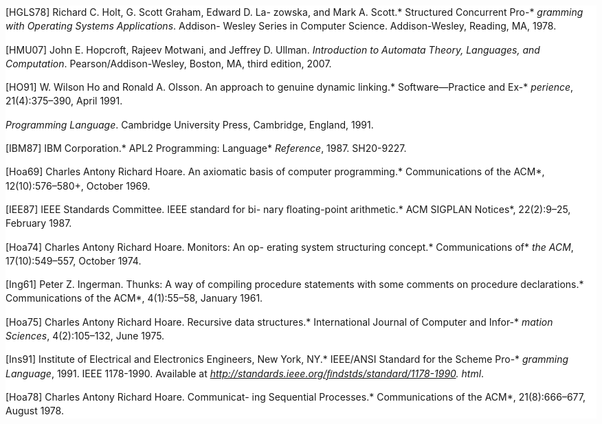 [HGLS78] Richard C. Holt, G. Scott Graham, Edward D. La-
zowska, and Mark A. Scott.* Structured Concurrent Pro-*
*gramming with Operating Systems Applications*. Addison-
Wesley Series in Computer Science. Addison-Wesley,
Reading, MA, 1978.

[HMU07] John E. Hopcroft, Rajeev Motwani, and Jeffrey D.
Ullman.
*Introduction to Automata Theory, Languages,*
*and Computation*. Pearson/Addison-Wesley, Boston, MA,
third edition, 2007.

[HO91] W. Wilson Ho and Ronald A. Olsson. An approach
to genuine dynamic linking.* Software—Practice and Ex-*
*perience*, 21(4):375–390, April 1991.

*Programming Language*.
Cambridge University Press,
Cambridge, England, 1991.

[IBM87] IBM Corporation.* APL2 Programming: Language*
*Reference*, 1987. SH20-9227.

[Hoa69] Charles Antony Richard Hoare. An axiomatic basis
of computer programming.* Communications of the ACM*,
12(10):576–580+, October 1969.

[IEE87] IEEE Standards Committee. IEEE standard for bi-
nary ﬂoating-point arithmetic.* ACM SIGPLAN Notices*,
22(2):9–25, February 1987.

[Hoa74] Charles Antony Richard Hoare. Monitors: An op-
erating system structuring concept.* Communications of*
*the ACM*, 17(10):549–557, October 1974.

[Ing61] Peter Z. Ingerman.
Thunks: A way of compiling
procedure statements with some comments on procedure
declarations.* Communications of the ACM*, 4(1):55–58,
January 1961.

[Hoa75] Charles Antony Richard Hoare.
Recursive data
structures.* International Journal of Computer and Infor-*
*mation Sciences*, 4(2):105–132, June 1975.

[Ins91] Institute of Electrical and Electronics Engineers,
New York, NY.* IEEE/ANSI Standard for the Scheme Pro-*
*gramming Language*, 1991.
IEEE 1178-1990. Available
at
*http://standards.ieee.org/ﬁndstds/standard/1178-1990.*
*html*.

[Hoa78] Charles Antony Richard Hoare.
Communicat-
ing Sequential Processes.* Communications of the ACM*,
21(8):666–677, August 1978.
